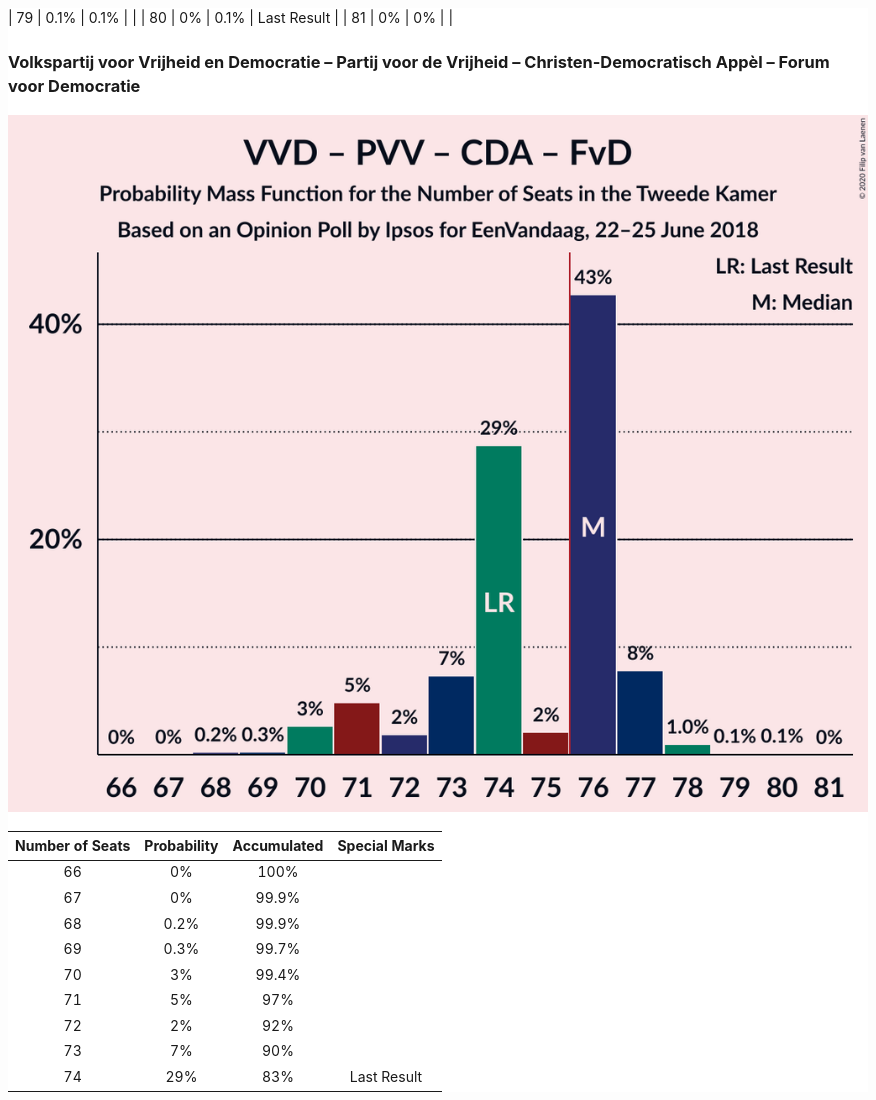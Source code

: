 | 79 | 0.1% | 0.1% |  |
| 80 | 0% | 0.1% | Last Result |
| 81 | 0% | 0% |  |

### Volkspartij voor Vrijheid en Democratie – Partij voor de Vrijheid – Christen-Democratisch Appèl – Forum voor Democratie

![Graph with seats probability mass function not yet produced](2018-06-25-Ipsos-coalitions-seats-pmf-vvd–pvv–cda–fvd.png "Seats Probability Mass Function")

| Number of Seats | Probability | Accumulated | Special Marks |
|:---------------:|:-----------:|:-----------:|:-------------:|
| 66 | 0% | 100% |  |
| 67 | 0% | 99.9% |  |
| 68 | 0.2% | 99.9% |  |
| 69 | 0.3% | 99.7% |  |
| 70 | 3% | 99.4% |  |
| 71 | 5% | 97% |  |
| 72 | 2% | 92% |  |
| 73 | 7% | 90% |  |
| 74 | 29% | 83% | Last Result |